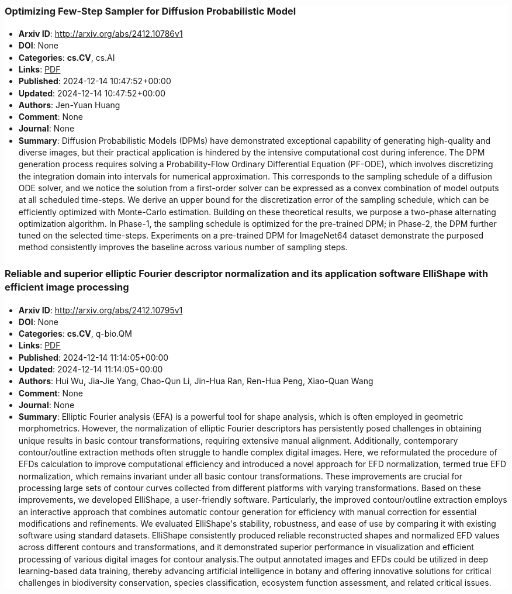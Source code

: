 

### Optimizing Few-Step Sampler for Diffusion Probabilistic Model
- **Arxiv ID**: http://arxiv.org/abs/2412.10786v1
- **DOI**: None
- **Categories**: **cs.CV**, cs.AI
- **Links**: [PDF](http://arxiv.org/pdf/2412.10786v1)
- **Published**: 2024-12-14 10:47:52+00:00
- **Updated**: 2024-12-14 10:47:52+00:00
- **Authors**: Jen-Yuan Huang
- **Comment**: None
- **Journal**: None
- **Summary**: Diffusion Probabilistic Models (DPMs) have demonstrated exceptional capability of generating high-quality and diverse images, but their practical application is hindered by the intensive computational cost during inference. The DPM generation process requires solving a Probability-Flow Ordinary Differential Equation (PF-ODE), which involves discretizing the integration domain into intervals for numerical approximation. This corresponds to the sampling schedule of a diffusion ODE solver, and we notice the solution from a first-order solver can be expressed as a convex combination of model outputs at all scheduled time-steps. We derive an upper bound for the discretization error of the sampling schedule, which can be efficiently optimized with Monte-Carlo estimation. Building on these theoretical results, we purpose a two-phase alternating optimization algorithm. In Phase-1, the sampling schedule is optimized for the pre-trained DPM; in Phase-2, the DPM further tuned on the selected time-steps. Experiments on a pre-trained DPM for ImageNet64 dataset demonstrate the purposed method consistently improves the baseline across various number of sampling steps.



### Reliable and superior elliptic Fourier descriptor normalization and its application software ElliShape with efficient image processing
- **Arxiv ID**: http://arxiv.org/abs/2412.10795v1
- **DOI**: None
- **Categories**: **cs.CV**, q-bio.QM
- **Links**: [PDF](http://arxiv.org/pdf/2412.10795v1)
- **Published**: 2024-12-14 11:14:05+00:00
- **Updated**: 2024-12-14 11:14:05+00:00
- **Authors**: Hui Wu, Jia-Jie Yang, Chao-Qun Li, Jin-Hua Ran, Ren-Hua Peng, Xiao-Quan Wang
- **Comment**: None
- **Journal**: None
- **Summary**: Elliptic Fourier analysis (EFA) is a powerful tool for shape analysis, which is often employed in geometric morphometrics. However, the normalization of elliptic Fourier descriptors has persistently posed challenges in obtaining unique results in basic contour transformations, requiring extensive manual alignment. Additionally, contemporary contour/outline extraction methods often struggle to handle complex digital images. Here, we reformulated the procedure of EFDs calculation to improve computational efficiency and introduced a novel approach for EFD normalization, termed true EFD normalization, which remains invariant under all basic contour transformations. These improvements are crucial for processing large sets of contour curves collected from different platforms with varying transformations. Based on these improvements, we developed ElliShape, a user-friendly software. Particularly, the improved contour/outline extraction employs an interactive approach that combines automatic contour generation for efficiency with manual correction for essential modifications and refinements. We evaluated ElliShape's stability, robustness, and ease of use by comparing it with existing software using standard datasets. ElliShape consistently produced reliable reconstructed shapes and normalized EFD values across different contours and transformations, and it demonstrated superior performance in visualization and efficient processing of various digital images for contour analysis.The output annotated images and EFDs could be utilized in deep learning-based data training, thereby advancing artificial intelligence in botany and offering innovative solutions for critical challenges in biodiversity conservation, species classification, ecosystem function assessment, and related critical issues.

